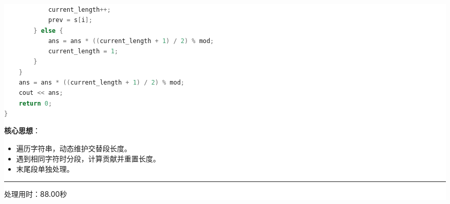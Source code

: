 ```cpp
            current_length++;
            prev = s[i];
        } else {
            ans = ans * ((current_length + 1) / 2) % mod;
            current_length = 1;
        }
    }
    ans = ans * ((current_length + 1) / 2) % mod;
    cout << ans;
    return 0;
}
```

**核心思想**：  
- 遍历字符串，动态维护交替段长度。  
- 遇到相同字符时分段，计算贡献并重置长度。  
- 末尾段单独处理。

---
处理用时：88.00秒

[problemUrl]: https://atcoder.jp/contests/arc180/tasks/arc180_a